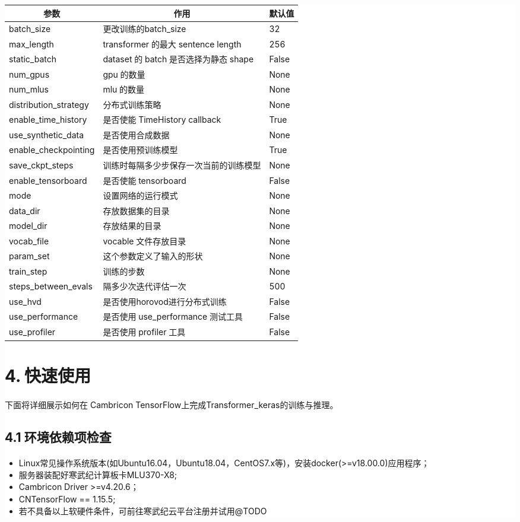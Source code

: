 

| 参数 | 作用 | 默认值 |
|------|------|------|
| batch_size | 更改训练的batch_size | 32 |
| max_length | transformer 的最大 sentence length | 256 |
| static_batch | dataset 的 batch 是否选择为静态 shape | False |
| num_gpus | gpu 的数量 | None |
| num_mlus | mlu 的数量 | None |
| distribution_strategy | 分布式训练策略 | None |
| enable_time_history | 是否使能 TimeHistory callback | True |
| use_synthetic_data | 是否使用合成数据 | None |
| enable_checkpointing | 是否使用预训练模型 | True |
| save_ckpt_steps | 训练时每隔多少步保存一次当前的训练模型 | None |
| enable_tensorboard | 是否使能 tensorboard | False |
| mode | 设置网络的运行模式 | None |
| data_dir | 存放数据集的目录 | None |
| model_dir | 存放结果的目录 | None |
| vocab_file | vocable 文件存放目录 | None |
| param_set | 这个参数定义了输入的形状 | None |
| train_step |  训练的步数 | None |
| steps_between_evals | 隔多少次迭代评估一次 | 500 |
| use_hvd | 是否使用horovod进行分布式训练 | False |
| use_performance | 是否使用 use_performance 测试工具 | False |
| use_profiler | 是否使用 profiler 工具 | False |


# 4. 快速使用
下面将详细展示如何在 Cambricon TensorFlow上完成Transformer_keras的训练与推理。
## 4.1 **环境依赖项检查**
* Linux常见操作系统版本(如Ubuntu16.04，Ubuntu18.04，CentOS7.x等)，安装docker(>=v18.00.0)应用程序；
* 服务器装配好寒武纪计算板卡MLU370-X8;
* Cambricon Driver >=v4.20.6；
* CNTensorFlow == 1.15.5;
* 若不具备以上软硬件条件，可前往寒武纪云平台注册并试用@TODO
